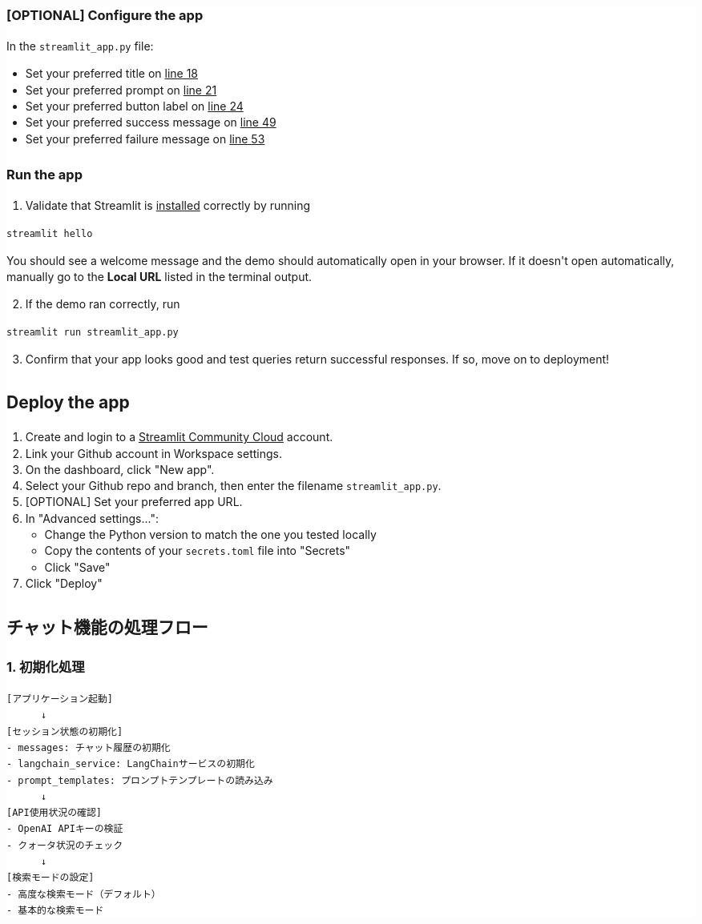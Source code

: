 ### [OPTIONAL] Configure the app

In the `streamlit_app.py` file:

- Set your preferred title on [line 18](https://github.com/pinecone-field/assistant-streamlit-starter/blob/f5091cbe5a9bb0fc31f327cda47830824d7a168b/streamlit_app.py#L18)
- Set your preferred prompt on [line 21](https://github.com/pinecone-field/assistant-streamlit-starter/blob/f5091cbe5a9bb0fc31f327cda47830824d7a168b/streamlit_app.py#L21)
- Set your preferred button label on [line 24](https://github.com/pinecone-field/assistant-streamlit-starter/blob/f5091cbe5a9bb0fc31f327cda47830824d7a168b/streamlit_app.py#L24)
- Set your preferred success message on [line 49](https://github.com/pinecone-field/assistant-streamlit-starter/blob/f5091cbe5a9bb0fc31f327cda47830824d7a168b/streamlit_app.py#L49)
- Set your preferred failure message on [line 53](https://github.com/pinecone-field/assistant-streamlit-starter/blob/f5091cbe5a9bb0fc31f327cda47830824d7a168b/streamlit_app.py#L53)

### Run the app

1. Validate that Streamlit is [installed](#install-packages) correctly by running

```shell
streamlit hello
```

You should see a welcome message and the demo should automatically open in your browser. If it doesn't open automatically, manually go to the **Local URL** listed in the terminal output.

2. If the demo ran correctly, run

```shell
streamlit run streamlit_app.py
```

3. Confirm that your app looks good and test queries return successful responses. If so, move on to deployment!

## Deploy the app

1. Create and login to a [Streamlit Community Cloud](https://share.streamlit.io) account.
2. Link your Github account in Workspace settings.
3. On the dashboard, click "New app".
4. Select your Github repo and branch, then enter the filename `streamlit_app.py`.
5. [OPTIONAL] Set your preferred app URL.
6. In "Advanced settings...":
   - Change the Python version to match the one you tested locally
   - Copy the contents of your `secrets.toml` file into "Secrets"
   - Click "Save"
7. Click "Deploy"

## チャット機能の処理フロー

### 1. 初期化処理
```
[アプリケーション起動]
      ↓
[セッション状態の初期化]
- messages: チャット履歴の初期化
- langchain_service: LangChainサービスの初期化
- prompt_templates: プロンプトテンプレートの読み込み
      ↓
[API使用状況の確認]
- OpenAI APIキーの検証
- クォータ状況のチェック
      ↓
[検索モードの設定]
- 高度な検索モード（デフォルト）
- 基本的な検索モード
```